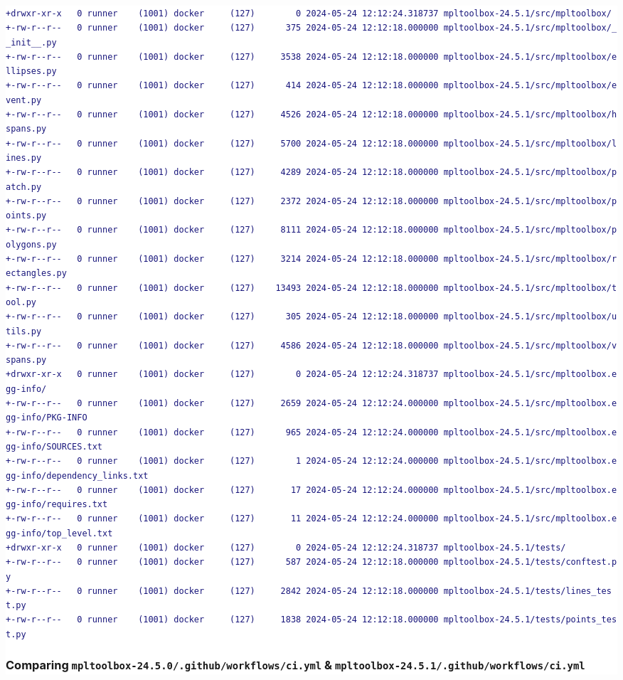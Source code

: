 ```diff
+drwxr-xr-x   0 runner    (1001) docker     (127)        0 2024-05-24 12:12:24.318737 mpltoolbox-24.5.1/src/mpltoolbox/
+-rw-r--r--   0 runner    (1001) docker     (127)      375 2024-05-24 12:12:18.000000 mpltoolbox-24.5.1/src/mpltoolbox/__init__.py
+-rw-r--r--   0 runner    (1001) docker     (127)     3538 2024-05-24 12:12:18.000000 mpltoolbox-24.5.1/src/mpltoolbox/ellipses.py
+-rw-r--r--   0 runner    (1001) docker     (127)      414 2024-05-24 12:12:18.000000 mpltoolbox-24.5.1/src/mpltoolbox/event.py
+-rw-r--r--   0 runner    (1001) docker     (127)     4526 2024-05-24 12:12:18.000000 mpltoolbox-24.5.1/src/mpltoolbox/hspans.py
+-rw-r--r--   0 runner    (1001) docker     (127)     5700 2024-05-24 12:12:18.000000 mpltoolbox-24.5.1/src/mpltoolbox/lines.py
+-rw-r--r--   0 runner    (1001) docker     (127)     4289 2024-05-24 12:12:18.000000 mpltoolbox-24.5.1/src/mpltoolbox/patch.py
+-rw-r--r--   0 runner    (1001) docker     (127)     2372 2024-05-24 12:12:18.000000 mpltoolbox-24.5.1/src/mpltoolbox/points.py
+-rw-r--r--   0 runner    (1001) docker     (127)     8111 2024-05-24 12:12:18.000000 mpltoolbox-24.5.1/src/mpltoolbox/polygons.py
+-rw-r--r--   0 runner    (1001) docker     (127)     3214 2024-05-24 12:12:18.000000 mpltoolbox-24.5.1/src/mpltoolbox/rectangles.py
+-rw-r--r--   0 runner    (1001) docker     (127)    13493 2024-05-24 12:12:18.000000 mpltoolbox-24.5.1/src/mpltoolbox/tool.py
+-rw-r--r--   0 runner    (1001) docker     (127)      305 2024-05-24 12:12:18.000000 mpltoolbox-24.5.1/src/mpltoolbox/utils.py
+-rw-r--r--   0 runner    (1001) docker     (127)     4586 2024-05-24 12:12:18.000000 mpltoolbox-24.5.1/src/mpltoolbox/vspans.py
+drwxr-xr-x   0 runner    (1001) docker     (127)        0 2024-05-24 12:12:24.318737 mpltoolbox-24.5.1/src/mpltoolbox.egg-info/
+-rw-r--r--   0 runner    (1001) docker     (127)     2659 2024-05-24 12:12:24.000000 mpltoolbox-24.5.1/src/mpltoolbox.egg-info/PKG-INFO
+-rw-r--r--   0 runner    (1001) docker     (127)      965 2024-05-24 12:12:24.000000 mpltoolbox-24.5.1/src/mpltoolbox.egg-info/SOURCES.txt
+-rw-r--r--   0 runner    (1001) docker     (127)        1 2024-05-24 12:12:24.000000 mpltoolbox-24.5.1/src/mpltoolbox.egg-info/dependency_links.txt
+-rw-r--r--   0 runner    (1001) docker     (127)       17 2024-05-24 12:12:24.000000 mpltoolbox-24.5.1/src/mpltoolbox.egg-info/requires.txt
+-rw-r--r--   0 runner    (1001) docker     (127)       11 2024-05-24 12:12:24.000000 mpltoolbox-24.5.1/src/mpltoolbox.egg-info/top_level.txt
+drwxr-xr-x   0 runner    (1001) docker     (127)        0 2024-05-24 12:12:24.318737 mpltoolbox-24.5.1/tests/
+-rw-r--r--   0 runner    (1001) docker     (127)      587 2024-05-24 12:12:18.000000 mpltoolbox-24.5.1/tests/conftest.py
+-rw-r--r--   0 runner    (1001) docker     (127)     2842 2024-05-24 12:12:18.000000 mpltoolbox-24.5.1/tests/lines_test.py
+-rw-r--r--   0 runner    (1001) docker     (127)     1838 2024-05-24 12:12:18.000000 mpltoolbox-24.5.1/tests/points_test.py
```

### Comparing `mpltoolbox-24.5.0/.github/workflows/ci.yml` & `mpltoolbox-24.5.1/.github/workflows/ci.yml`
